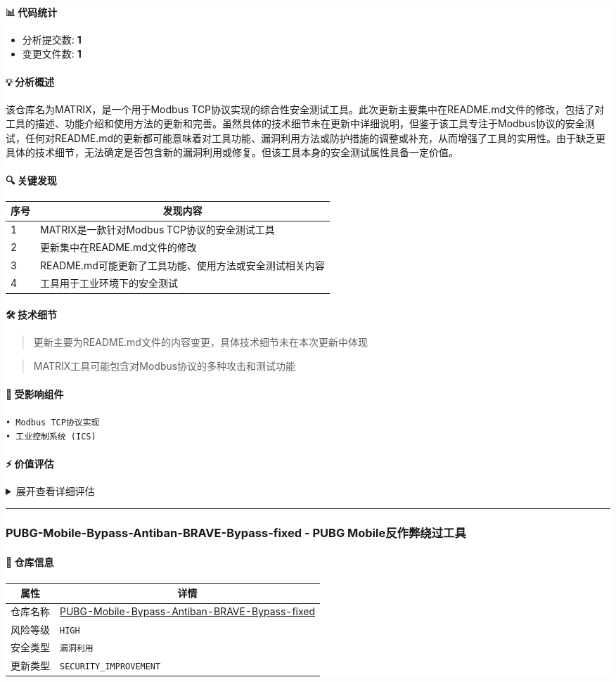 #### 📊 代码统计

- 分析提交数: **1**
- 变更文件数: **1**

#### 💡 分析概述

该仓库名为MATRIX，是一个用于Modbus TCP协议实现的综合性安全测试工具。此次更新主要集中在README.md文件的修改，包括了对工具的描述、功能介绍和使用方法的更新和完善。虽然具体的技术细节未在更新中详细说明，但鉴于该工具专注于Modbus协议的安全测试，任何对README.md的更新都可能意味着对工具功能、漏洞利用方法或防护措施的调整或补充，从而增强了工具的实用性。由于缺乏更具体的技术细节，无法确定是否包含新的漏洞利用或修复。但该工具本身的安全测试属性具备一定价值。

#### 🔍 关键发现

| 序号 | 发现内容 |
|------|----------|
| 1 | MATRIX是一款针对Modbus TCP协议的安全测试工具 |
| 2 | 更新集中在README.md文件的修改 |
| 3 | README.md可能更新了工具功能、使用方法或安全测试相关内容 |
| 4 | 工具用于工业环境下的安全测试 |

#### 🛠️ 技术细节

> 更新主要为README.md文件的内容变更，具体技术细节未在本次更新中体现

> MATRIX工具可能包含对Modbus协议的多种攻击和测试功能


#### 🎯 受影响组件

```
• Modbus TCP协议实现
• 工业控制系统 (ICS)
```

#### ⚡ 价值评估

<details><summary>展开查看详细评估</summary></details>

---

### PUBG-Mobile-Bypass-Antiban-BRAVE-Bypass-fixed - PUBG Mobile反作弊绕过工具

#### 📌 仓库信息

| 属性 | 详情 |
|------|------|
| 仓库名称 | [PUBG-Mobile-Bypass-Antiban-BRAVE-Bypass-fixed](https://github.com/GutMutCode/PUBG-Mobile-Bypass-Antiban-BRAVE-Bypass-fixed) |
| 风险等级 | `HIGH` |
| 安全类型 | `漏洞利用` |
| 更新类型 | `SECURITY_IMPROVEMENT` |
